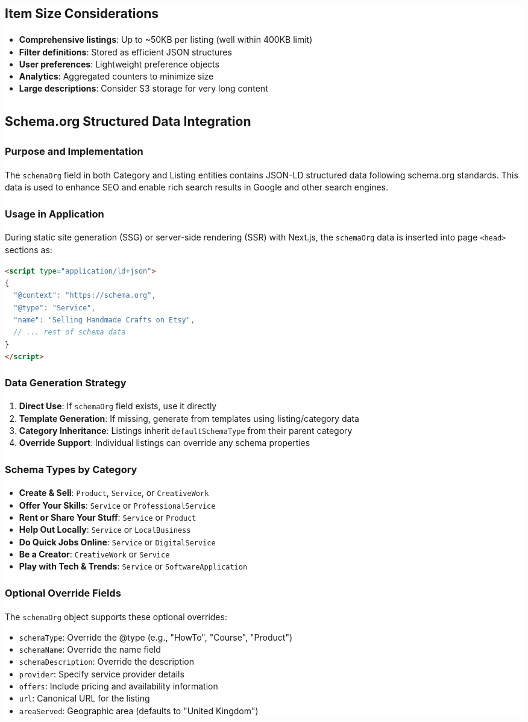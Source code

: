 ## Item Size Considerations

- **Comprehensive listings**: Up to ~50KB per listing (well within 400KB limit)
- **Filter definitions**: Stored as efficient JSON structures
- **User preferences**: Lightweight preference objects
- **Analytics**: Aggregated counters to minimize size
- **Large descriptions**: Consider S3 storage for very long content

## Schema.org Structured Data Integration

### Purpose and Implementation

The `schemaOrg` field in both Category and Listing entities contains JSON-LD structured data following schema.org standards. This data is used to enhance SEO and enable rich search results in Google and other search engines.

### Usage in Application

During static site generation (SSG) or server-side rendering (SSR) with Next.js, the `schemaOrg` data is inserted into page `<head>` sections as:

```html
<script type="application/ld+json">
{
  "@context": "https://schema.org",
  "@type": "Service",
  "name": "Selling Handmade Crafts on Etsy",
  // ... rest of schema data
}
</script>
```

### Data Generation Strategy

1. **Direct Use**: If `schemaOrg` field exists, use it directly
2. **Template Generation**: If missing, generate from templates using listing/category data
3. **Category Inheritance**: Listings inherit `defaultSchemaType` from their parent category
4. **Override Support**: Individual listings can override any schema properties

### Schema Types by Category

- **Create & Sell**: `Product`, `Service`, or `CreativeWork`
- **Offer Your Skills**: `Service` or `ProfessionalService`
- **Rent or Share Your Stuff**: `Service` or `Product`
- **Help Out Locally**: `Service` or `LocalBusiness`
- **Do Quick Jobs Online**: `Service` or `DigitalService`
- **Be a Creator**: `CreativeWork` or `Service`
- **Play with Tech & Trends**: `Service` or `SoftwareApplication`

### Optional Override Fields

The `schemaOrg` object supports these optional overrides:
- `schemaType`: Override the @type (e.g., "HowTo", "Course", "Product")
- `schemaName`: Override the name field
- `schemaDescription`: Override the description
- `provider`: Specify service provider details
- `offers`: Include pricing and availability information
- `url`: Canonical URL for the listing
- `areaServed`: Geographic area (defaults to "United Kingdom")
